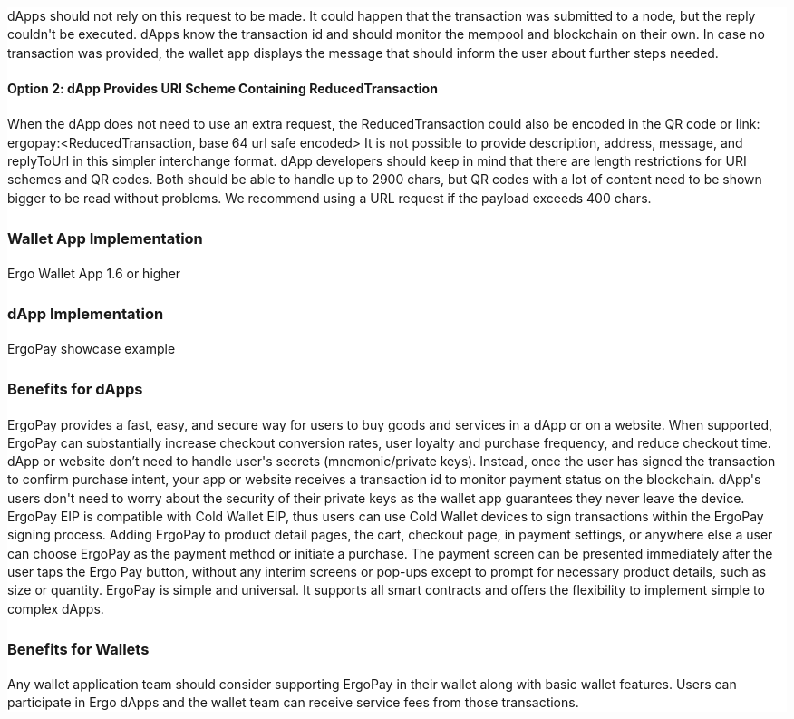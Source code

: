dApps should not rely on this request to be made. It could happen that the transaction was submitted to a node, but the reply couldn't be executed. dApps know the transaction id and should monitor the mempool and blockchain on their own.
In case no transaction was provided, the wallet app displays the message that should inform the user about further steps needed.

#### Option 2: dApp Provides URI Scheme Containing ReducedTransaction
When the dApp does not need to use an extra request, the ReducedTransaction could also be encoded in the QR code or link:
ergopay:<ReducedTransaction, base 64 url safe encoded>
It is not possible to provide description, address, message, and replyToUrl in this simpler interchange format.
dApp developers should keep in mind that there are length restrictions for URI schemes and QR codes. Both should be able to handle up to 2900 chars, but QR codes with a lot of content need to be shown bigger to be read without problems.
We recommend using a URL request if the payload exceeds 400 chars.

### Wallet App Implementation
Ergo Wallet App 1.6 or higher

### dApp Implementation
ErgoPay showcase example

### Benefits for dApps
ErgoPay provides a fast, easy, and secure way for users to buy goods and services in a dApp or on a website. When supported, ErgoPay can substantially increase checkout conversion rates, user loyalty and purchase frequency, and reduce checkout time.
dApp or website don’t need to handle user's secrets (mnemonic/private keys). Instead, once the user has signed the transaction to confirm purchase intent, your app or website receives a transaction id to monitor payment status on the blockchain.
dApp's users don't need to worry about the security of their private keys as the wallet app guarantees they never leave the device.
ErgoPay EIP is compatible with Cold Wallet EIP, thus users can use Cold Wallet devices to sign transactions within the ErgoPay signing process.
Adding ErgoPay to product detail pages, the cart, checkout page, in payment settings, or anywhere else a user can choose ErgoPay as the payment method or initiate a purchase.
The payment screen can be presented immediately after the user taps the Ergo Pay button, without any interim screens or pop-ups except to prompt for necessary product details, such as size or quantity.
ErgoPay is simple and universal. It supports all smart contracts and offers the flexibility to implement simple to complex dApps.

### Benefits for Wallets
Any wallet application team should consider supporting ErgoPay in their wallet along with basic wallet features. Users can participate in Ergo dApps and the wallet team can receive service fees from those transactions.

